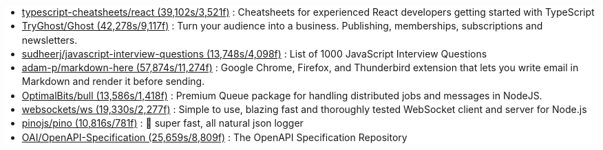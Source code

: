 * [typescript-cheatsheets/react (39,102s/3,521f)](https://github.com/typescript-cheatsheets/react) : Cheatsheets for experienced React developers getting started with TypeScript
* [TryGhost/Ghost (42,278s/9,117f)](https://github.com/TryGhost/Ghost) : Turn your audience into a business. Publishing, memberships, subscriptions and newsletters.
* [sudheerj/javascript-interview-questions (13,748s/4,098f)](https://github.com/sudheerj/javascript-interview-questions) : List of 1000 JavaScript Interview Questions
* [adam-p/markdown-here (57,874s/11,274f)](https://github.com/adam-p/markdown-here) : Google Chrome, Firefox, and Thunderbird extension that lets you write email in Markdown and render it before sending.
* [OptimalBits/bull (13,586s/1,418f)](https://github.com/OptimalBits/bull) : Premium Queue package for handling distributed jobs and messages in NodeJS.
* [websockets/ws (19,330s/2,277f)](https://github.com/websockets/ws) : Simple to use, blazing fast and thoroughly tested WebSocket client and server for Node.js
* [pinojs/pino (10,816s/781f)](https://github.com/pinojs/pino) : 🌲 super fast, all natural json logger
* [OAI/OpenAPI-Specification (25,659s/8,809f)](https://github.com/OAI/OpenAPI-Specification) : The OpenAPI Specification Repository
